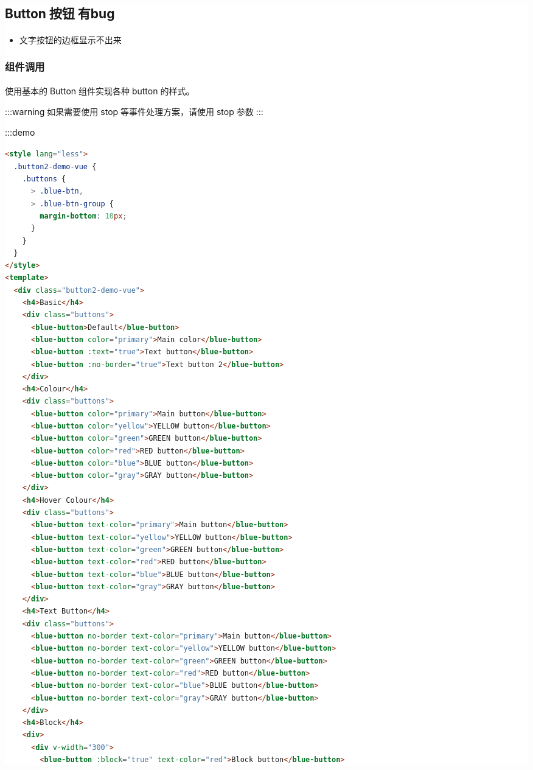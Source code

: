 ## Button 按钮 有bug
- 文字按钮的边框显示不出来

### 组件调用

使用基本的 Button 组件实现各种 button 的样式。

:::warning
如果需要使用 stop 等事件处理方案，请使用 stop 参数
:::

:::demo

```html
<style lang="less">
  .button2-demo-vue {
    .buttons {
      > .blue-btn,
      > .blue-btn-group {
        margin-bottom: 10px;
      }
    }
  }
</style>
<template>
  <div class="button2-demo-vue">
    <h4>Basic</h4>
    <div class="buttons">
      <blue-button>Default</blue-button>
      <blue-button color="primary">Main color</blue-button>
      <blue-button :text="true">Text button</blue-button>
      <blue-button :no-border="true">Text button 2</blue-button>
    </div>
    <h4>Colour</h4>
    <div class="buttons">
      <blue-button color="primary">Main button</blue-button>
      <blue-button color="yellow">YELLOW button</blue-button>
      <blue-button color="green">GREEN button</blue-button>
      <blue-button color="red">RED button</blue-button>
      <blue-button color="blue">BLUE button</blue-button>
      <blue-button color="gray">GRAY button</blue-button>
    </div>
    <h4>Hover Colour</h4>
    <div class="buttons">
      <blue-button text-color="primary">Main button</blue-button>
      <blue-button text-color="yellow">YELLOW button</blue-button>
      <blue-button text-color="green">GREEN button</blue-button>
      <blue-button text-color="red">RED button</blue-button>
      <blue-button text-color="blue">BLUE button</blue-button>
      <blue-button text-color="gray">GRAY button</blue-button>
    </div>
    <h4>Text Button</h4>
    <div class="buttons">
      <blue-button no-border text-color="primary">Main button</blue-button>
      <blue-button no-border text-color="yellow">YELLOW button</blue-button>
      <blue-button no-border text-color="green">GREEN button</blue-button>
      <blue-button no-border text-color="red">RED button</blue-button>
      <blue-button no-border text-color="blue">BLUE button</blue-button>
      <blue-button no-border text-color="gray">GRAY button</blue-button>
    </div>
    <h4>Block</h4>
    <div>
      <div v-width="300">
        <blue-button :block="true" text-color="red">Block button</blue-button>
```